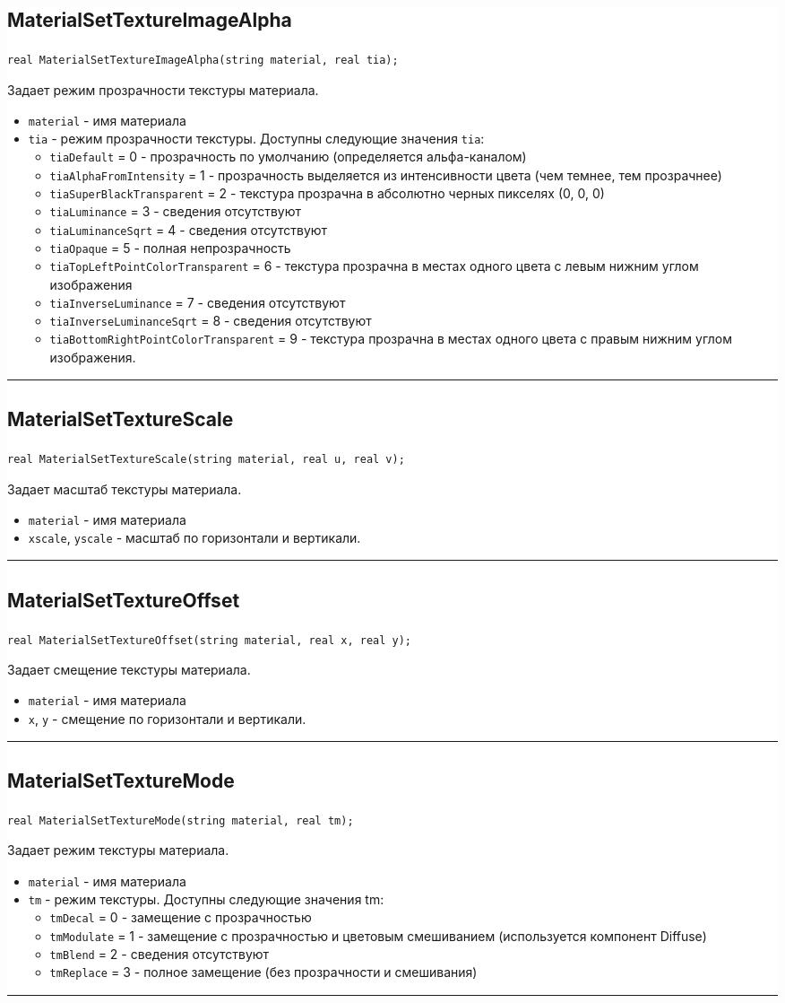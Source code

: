 
## MaterialSetTextureImageAlpha

`real MaterialSetTextureImageAlpha(string material, real tia);`

Задает режим прозрачности текстуры материала.

- `material` - имя материала
- `tia` - режим прозрачности текстуры. Доступны следующие значения `tia`:
    - `tiaDefault` = 0 - прозрачность по умолчанию (определяется альфа-каналом)
    - `tiaAlphaFromIntensity` = 1 - прозрачность выделяется из интенсивности цвета (чем темнее, тем прозрачнее)
    - `tiaSuperBlackTransparent` = 2 - текстура прозрачна в абсолютно черных пикселях (0, 0, 0)
    - `tiaLuminance` = 3 - сведения отсутствуют
    - `tiaLuminanceSqrt` = 4 - сведения отсутствуют
    - `tiaOpaque` = 5 - полная непрозрачность
    - `tiaTopLeftPointColorTransparent` = 6 - текстура прозрачна в местах одного цвета с левым нижним углом изображения
    - `tiaInverseLuminance` = 7 - сведения отсутствуют
    - `tiaInverseLuminanceSqrt` = 8 - сведения отсутствуют
    - `tiaBottomRightPointColorTransparent` = 9 - текстура прозрачна в местах одного цвета с правым нижним углом изображения.

---

## MaterialSetTextureScale

`real MaterialSetTextureScale(string material, real u, real v);`

Задает масштаб текстуры материала.

- `material` - имя материала
- `xscale`, `yscale` - масштаб по горизонтали и вертикали.

---

## MaterialSetTextureOffset

`real MaterialSetTextureOffset(string material, real x, real y);`

Задает смещение текстуры материала.

- `material` - имя материала
- `x`, `y` - смещение по горизонтали и вертикали.

---

## MaterialSetTextureMode

`real MaterialSetTextureMode(string material, real tm);`

Задает режим текстуры материала.

- `material` - имя материала
- `tm` - режим текстуры. Доступны следующие значения tm:
    - `tmDecal` = 0 - замещение с прозрачностью
    - `tmModulate` = 1 - замещение с прозрачностью и цветовым смешиванием (используется компонент Diffuse)
    - `tmBlend` = 2 - сведения отсутствуют
    - `tmReplace` = 3 - полное замещение (без прозрачности и смешивания)

---